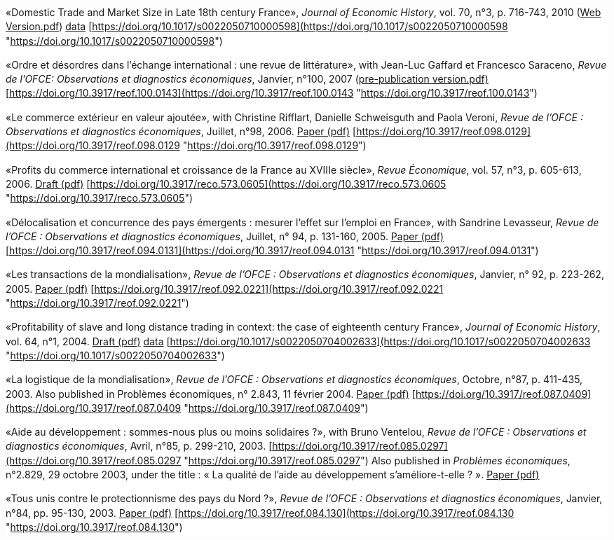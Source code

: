 «Domestic Trade and Market Size in Late 18th century France», *Journal of Economic History*, vol. 70, n°3, p. 716-743, 2010 ([Web Version.pdf](Publications_files/DomesticTradeandMarketSizeNovember2009_Web%20Version.pdf "Publications_files/DomesticTradeandMarketSizeNovember2009_Web Version.pdf")) [data](Databases.html "Databases.html") [https://doi.org/10.1017/s0022050710000598](https://doi.org/10.1017/s0022050710000598 "https://doi.org/10.1017/s0022050710000598")  

«Ordre et désordres dans l’échange international : une revue de littérature», with Jean-Luc Gaffard et Francesco Saraceno, *Revue de l’OFCE: Observations et diagnostics économiques*, Janvier, n°100, 2007 ([pre-publication version.pdf)](Publications_files/VersionRevue100.pdf "Publications_files/VersionRevue100.pdf") [https://doi.org/10.3917/reof.100.0143](https://doi.org/10.3917/reof.100.0143 "https://doi.org/10.3917/reof.100.0143")  

«Le commerce extérieur en valeur ajoutée», with Christine Rifflart, Danielle Schweisguth and Paola Veroni, *Revue de l’OFCE : Observations et diagnostics économiques*, Juillet, n°98, 2006. [Paper (pdf)](Publications_files/VersionRevueCommerceEnVA.pdf "Publications_files/VersionRevueCommerceEnVA.pdf") [https://doi.org/10.3917/reof.098.0129](https://doi.org/10.3917/reof.098.0129 "https://doi.org/10.3917/reof.098.0129")  

«Profits du commerce international et croissance de la France  au XVIIIe siècle», *Revue Économique*, vol. 57, n°3, p. 605-613, 2006. [Draft (pdf)](Publications_files/ProfitsducommerceInternational.pdf "Publications_files/ProfitsducommerceInternational.pdf") [https://doi.org/10.3917/reco.573.0605](https://doi.org/10.3917/reco.573.0605 "https://doi.org/10.3917/reco.573.0605")  

«Délocalisation et concurrence des pays émergents : mesurer l’effet sur l’emploi en France», with Sandrine Levasseur, *Revue de l’OFCE : Observations et diagnostics économiques*, Juillet, n° 94, p. 131-160, 2005. [Paper (pdf)](Publications_files/De%CC%81localisations.pdf "Publications_files/Délocalisations.pdf") [https://doi.org/10.3917/reof.094.0131](https://doi.org/10.3917/reof.094.0131 "https://doi.org/10.3917/reof.094.0131")  

«Les transactions de la mondialisation», *Revue de l’OFCE : Observations et diagnostics économiques*, Janvier, n° 92, p. 223-262, 2005. [Paper (pdf)](Publications_files/ArticleFinalTransactions.pdf "Publications_files/ArticleFinalTransactions.pdf") [https://doi.org/10.3917/reof.092.0221](https://doi.org/10.3917/reof.092.0221 "https://doi.org/10.3917/reof.092.0221")  

«Profitability of slave and long distance trading in context: the case of eighteenth century France», *Journal of Economic History*, vol. 64, n°1, 2004. [Draft (pdf)](Publications_files/FrenchProfits.pdf "Publications_files/FrenchProfits.pdf") [data](Databases.html "Databases.html") [https://doi.org/10.1017/s0022050704002633](https://doi.org/10.1017/s0022050704002633 "https://doi.org/10.1017/s0022050704002633")  

«La logistique de la mondialisation», *Revue de l’OFCE : Observations et diagnostics économiques*, Octobre, n°87, p. 411-435, 2003. Also published in Problèmes économiques, n° 2.843, 11 février 2004. [Paper (pdf)](Publications_files/ArticleLogisitiqueFinalRevue.pdf "Publications_files/ArticleLogisitiqueFinalRevue.pdf") [https://doi.org/10.3917/reof.087.0409](https://doi.org/10.3917/reof.087.0409 "https://doi.org/10.3917/reof.087.0409")  

«Aide au développement : sommes-nous plus ou moins solidaires ?», with Bruno Ventelou, *Revue de l’OFCE : Observations et diagnostics économiques*, Avril, n°85, p. 299-210, 2003. [https://doi.org/10.3917/reof.085.0297](https://doi.org/10.3917/reof.085.0297 "https://doi.org/10.3917/reof.085.0297") Also published in *Problèmes économiques*, n°2.829, 29 octobre 2003, under the title : « La qualité de l’aide au développement s’améliore-t-elle ? ». [Paper (pdf)](Publications_files/Aide%20au%20de%CC%81veloppement.pdf "Publications_files/Aide au développement.pdf")  

«Tous unis contre le protectionnisme des pays du Nord ?», *Revue de l’OFCE : Observations et diagnostics économiques*, Janvier, n°84, pp. 95-130, 2003. [Paper (pdf)](Publications_files/TousunisRevue.pdf "Publications_files/TousunisRevue.pdf") [https://doi.org/10.3917/reof.084.130](https://doi.org/10.3917/reof.084.130 "https://doi.org/10.3917/reof.084.130")  

